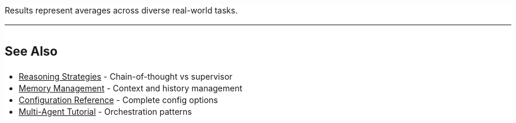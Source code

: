 Results represent averages across diverse real-world tasks.

---

## See Also

- [Reasoning Strategies](reasoning-strategies) - Chain-of-thought vs supervisor
- [Memory Management](../memory-context/working-memory) - Context and history management
- [Configuration Reference](../../reference/CONFIGURATION.md) - Complete config options
- [Multi-Agent Tutorial](../../architecture-design/TUTORIAL_MULTI_AGENT) - Orchestration patterns


